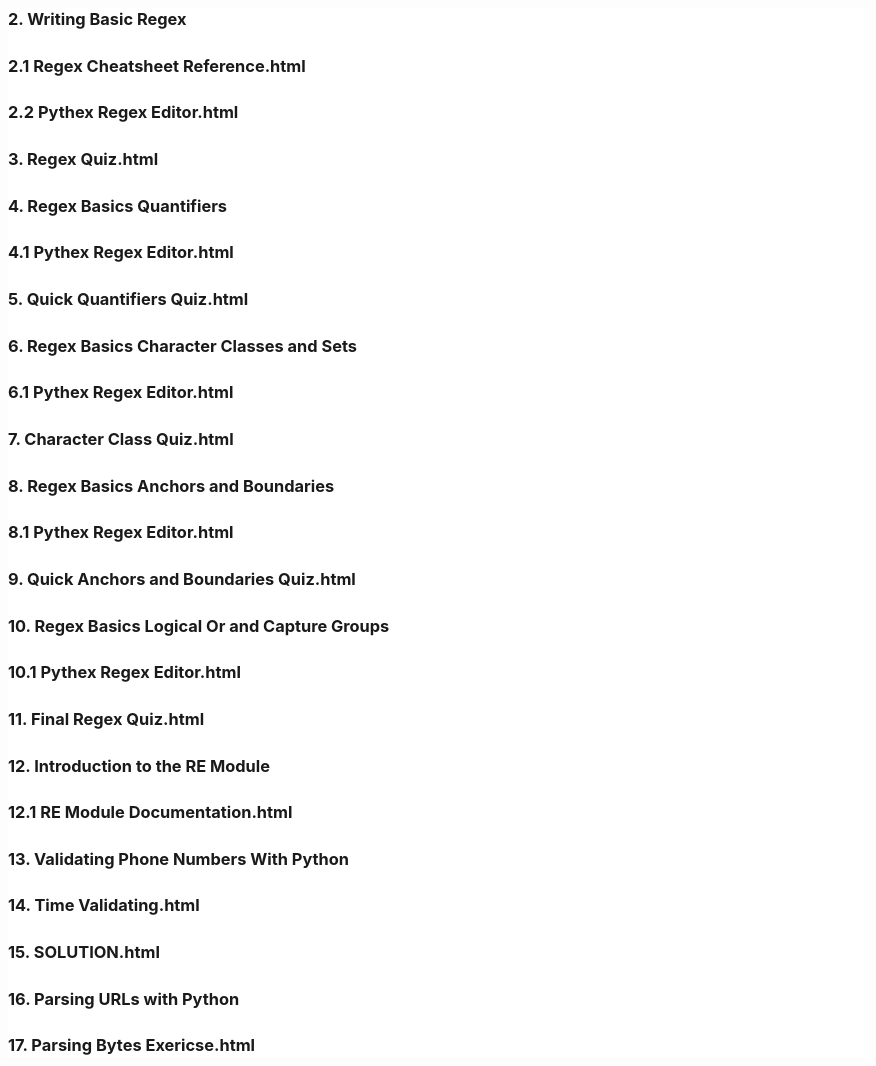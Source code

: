 ### 2. Writing Basic Regex

### 2.1 Regex Cheatsheet Reference.html

### 2.2 Pythex Regex Editor.html

### 3. Regex Quiz.html

### 4. Regex Basics Quantifiers

### 4.1 Pythex Regex Editor.html

### 5. Quick Quantifiers Quiz.html

### 6. Regex Basics Character Classes and Sets

### 6.1 Pythex Regex Editor.html

### 7. Character Class Quiz.html

### 8. Regex Basics Anchors and Boundaries

### 8.1 Pythex Regex Editor.html

### 9. Quick Anchors and Boundaries Quiz.html

### 10. Regex Basics Logical Or and Capture Groups

### 10.1 Pythex Regex Editor.html

### 11. Final Regex Quiz.html

### 12. Introduction to the RE Module

### 12.1 RE Module Documentation.html

### 13. Validating Phone Numbers With Python

### 14. Time Validating.html

### 15. SOLUTION.html

### 16. Parsing URLs with Python

### 17. Parsing Bytes Exericse.html
